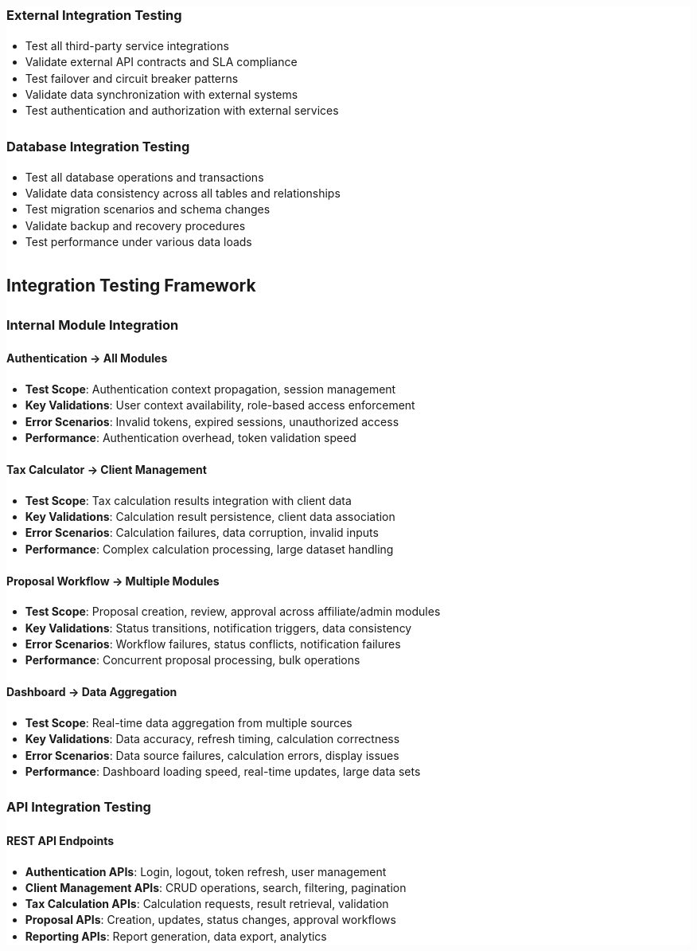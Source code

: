 ### External Integration Testing
- Test all third-party service integrations
- Validate external API contracts and SLA compliance
- Test failover and circuit breaker patterns
- Validate data synchronization with external systems
- Test authentication and authorization with external services

### Database Integration Testing
- Test all database operations and transactions
- Validate data consistency across all tables and relationships
- Test migration scenarios and schema changes
- Validate backup and recovery procedures
- Test performance under various data loads

## Integration Testing Framework

### Internal Module Integration

#### Authentication → All Modules
- **Test Scope**: Authentication context propagation, session management
- **Key Validations**: User context availability, role-based access enforcement
- **Error Scenarios**: Invalid tokens, expired sessions, unauthorized access
- **Performance**: Authentication overhead, token validation speed

#### Tax Calculator → Client Management
- **Test Scope**: Tax calculation results integration with client data
- **Key Validations**: Calculation result persistence, client data association
- **Error Scenarios**: Calculation failures, data corruption, invalid inputs
- **Performance**: Complex calculation processing, large dataset handling

#### Proposal Workflow → Multiple Modules
- **Test Scope**: Proposal creation, review, approval across affiliate/admin modules
- **Key Validations**: Status transitions, notification triggers, data consistency
- **Error Scenarios**: Workflow failures, status conflicts, notification failures
- **Performance**: Concurrent proposal processing, bulk operations

#### Dashboard → Data Aggregation
- **Test Scope**: Real-time data aggregation from multiple sources
- **Key Validations**: Data accuracy, refresh timing, calculation correctness
- **Error Scenarios**: Data source failures, calculation errors, display issues
- **Performance**: Dashboard loading speed, real-time updates, large data sets

### API Integration Testing

#### REST API Endpoints
- **Authentication APIs**: Login, logout, token refresh, user management
- **Client Management APIs**: CRUD operations, search, filtering, pagination
- **Tax Calculation APIs**: Calculation requests, result retrieval, validation
- **Proposal APIs**: Creation, updates, status changes, approval workflows
- **Reporting APIs**: Report generation, data export, analytics
